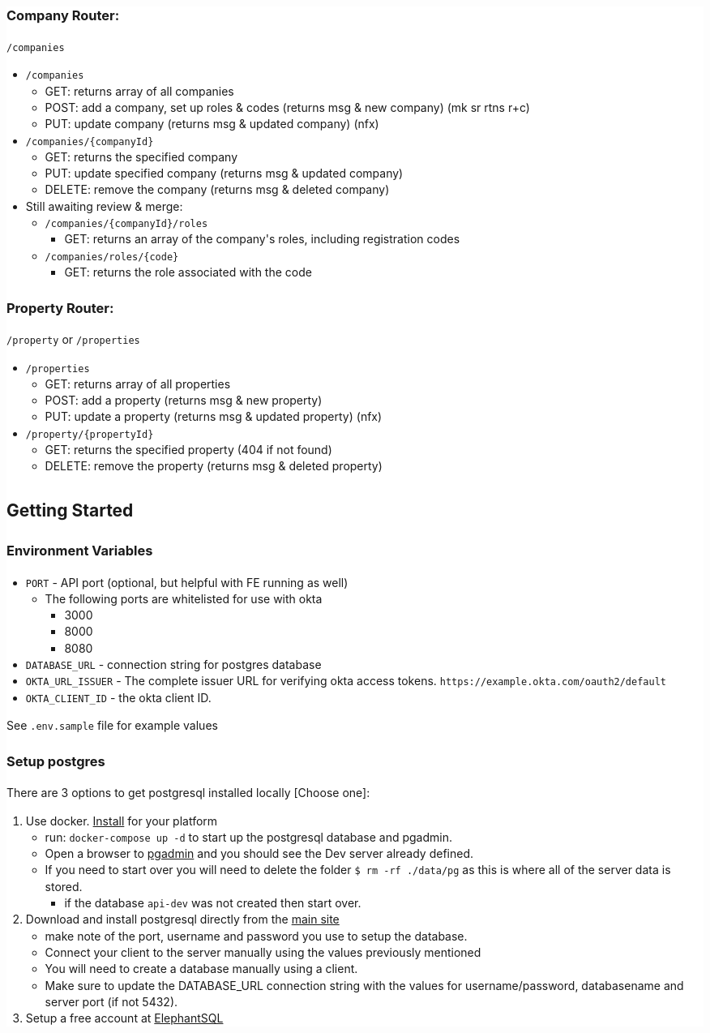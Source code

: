 ### Company Router:

`/companies`

- `/companies`
  - GET: returns array of all companies
  - POST: add a company, set up roles & codes (returns msg & new company) (mk sr rtns r+c)
  - PUT: update company (returns msg & updated company) (nfx)
- `/companies/{companyId}`
  - GET: returns the specified company
  - PUT: update specified company (returns msg & updated company)
  - DELETE: remove the company (returns msg & deleted company)
- Still awaiting review & merge:
  - `/companies/{companyId}/roles`
    - GET: returns an array of the company's roles, including registration codes
  - `/companies/roles/{code}`
    - GET: returns the role associated with the code

### Property Router:

`/property` or `/properties`

- `/properties`
  - GET: returns array of all properties
  - POST: add a property (returns msg & new property)
  - PUT: update a property (returns msg & updated property) (nfx)
- `/property/{propertyId}`
  - GET: returns the specified property (404 if not found)
  - DELETE: remove the property (returns msg & deleted property)

## Getting Started

### Environment Variables

- `PORT` - API port (optional, but helpful with FE running as well)
  - The following ports are whitelisted for use with okta
    - 3000
    - 8000
    - 8080
- `DATABASE_URL` - connection string for postgres database
- `OKTA_URL_ISSUER` - The complete issuer URL for verifying okta access tokens. `https://example.okta.com/oauth2/default`
- `OKTA_CLIENT_ID` - the okta client ID.

See `.env.sample` file for example values

### Setup postgres

There are 3 options to get postgresql installed locally [Choose one]:

1. Use docker. [Install](https://docs.docker.com/get-docker/) for your platform
   - run: `docker-compose up -d` to start up the postgresql database and pgadmin.
   - Open a browser to [pgadmin](http://localhost:5050/) and you should see the Dev server already defined.
   - If you need to start over you will need to delete the folder `$ rm -rf ./data/pg` as this is where all of the server data is stored.
     - if the database `api-dev` was not created then start over.
2. Download and install postgresql directly from the [main site](https://www.postgresql.org/download/)
   - make note of the port, username and password you use to setup the database.
   - Connect your client to the server manually using the values previously mentioned
   - You will need to create a database manually using a client.
   - Make sure to update the DATABASE_URL connection string with the values for username/password, databasename and server port (if not 5432).
3. Setup a free account at [ElephantSQL](https://www.elephantsql.com/plans.html)